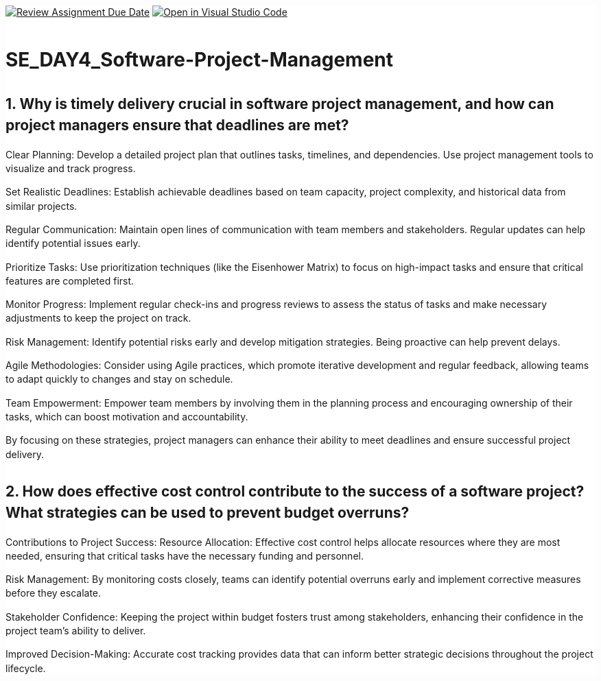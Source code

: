 [![Review Assignment Due Date](https://classroom.github.com/assets/deadline-readme-button-22041afd0340ce965d47ae6ef1cefeee28c7c493a6346c4f15d667ab976d596c.svg)](https://classroom.github.com/a/9pw6JKcu)
[![Open in Visual Studio Code](https://classroom.github.com/assets/open-in-vscode-2e0aaae1b6195c2367325f4f02e2d04e9abb55f0b24a779b69b11b9e10269abc.svg)](https://classroom.github.com/online_ide?assignment_repo_id=16352322&assignment_repo_type=AssignmentRepo)
# SE_DAY4_Software-Project-Management
## 1. Why is timely delivery crucial in software project management, and how can project managers ensure that deadlines are met?
Clear Planning: Develop a detailed project plan that outlines tasks, timelines, and dependencies. Use project management tools to visualize and track progress.

Set Realistic Deadlines: Establish achievable deadlines based on team capacity, project complexity, and historical data from similar projects.

Regular Communication: Maintain open lines of communication with team members and stakeholders. Regular updates can help identify potential issues early.

Prioritize Tasks: Use prioritization techniques (like the Eisenhower Matrix) to focus on high-impact tasks and ensure that critical features are completed first.

Monitor Progress: Implement regular check-ins and progress reviews to assess the status of tasks and make necessary adjustments to keep the project on track.

Risk Management: Identify potential risks early and develop mitigation strategies. Being proactive can help prevent delays.

Agile Methodologies: Consider using Agile practices, which promote iterative development and regular feedback, allowing teams to adapt quickly to changes and stay on schedule.

Team Empowerment: Empower team members by involving them in the planning process and encouraging ownership of their tasks, which can boost motivation and accountability.

By focusing on these strategies, project managers can enhance their ability to meet deadlines and ensure successful project delivery.

## 2. How does effective cost control contribute to the success of a software project? What strategies can be used to prevent budget overruns?
Contributions to Project Success:
Resource Allocation: Effective cost control helps allocate resources where they are most needed, ensuring that critical tasks have the necessary funding and personnel.

Risk Management: By monitoring costs closely, teams can identify potential overruns early and implement corrective measures before they escalate.

Stakeholder Confidence: Keeping the project within budget fosters trust among stakeholders, enhancing their confidence in the project team’s ability to deliver.

Improved Decision-Making: Accurate cost tracking provides data that can inform better strategic decisions throughout the project lifecycle.
